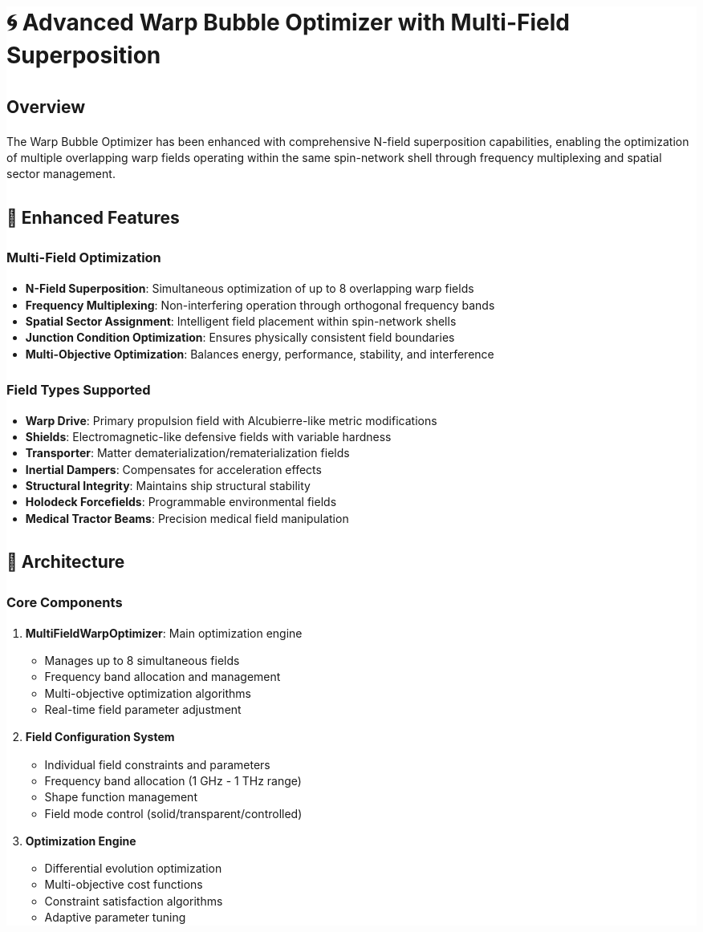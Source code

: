 # 🌀 Advanced Warp Bubble Optimizer with Multi-Field Superposition

## Overview

The Warp Bubble Optimizer has been enhanced with comprehensive N-field superposition capabilities, enabling the optimization of multiple overlapping warp fields operating within the same spin-network shell through frequency multiplexing and spatial sector management.

## 🚀 Enhanced Features

### Multi-Field Optimization
- **N-Field Superposition**: Simultaneous optimization of up to 8 overlapping warp fields
- **Frequency Multiplexing**: Non-interfering operation through orthogonal frequency bands
- **Spatial Sector Assignment**: Intelligent field placement within spin-network shells
- **Junction Condition Optimization**: Ensures physically consistent field boundaries
- **Multi-Objective Optimization**: Balances energy, performance, stability, and interference

### Field Types Supported
- **Warp Drive**: Primary propulsion field with Alcubierre-like metric modifications
- **Shields**: Electromagnetic-like defensive fields with variable hardness
- **Transporter**: Matter dematerialization/rematerialization fields
- **Inertial Dampers**: Compensates for acceleration effects
- **Structural Integrity**: Maintains ship structural stability
- **Holodeck Forcefields**: Programmable environmental fields
- **Medical Tractor Beams**: Precision medical field manipulation

## 🔧 Architecture

### Core Components

1. **MultiFieldWarpOptimizer**: Main optimization engine
   - Manages up to 8 simultaneous fields
   - Frequency band allocation and management
   - Multi-objective optimization algorithms
   - Real-time field parameter adjustment

2. **Field Configuration System**
   - Individual field constraints and parameters
   - Frequency band allocation (1 GHz - 1 THz range)
   - Shape function management
   - Field mode control (solid/transparent/controlled)

3. **Optimization Engine**
   - Differential evolution optimization
   - Multi-objective cost functions
   - Constraint satisfaction algorithms
   - Adaptive parameter tuning
